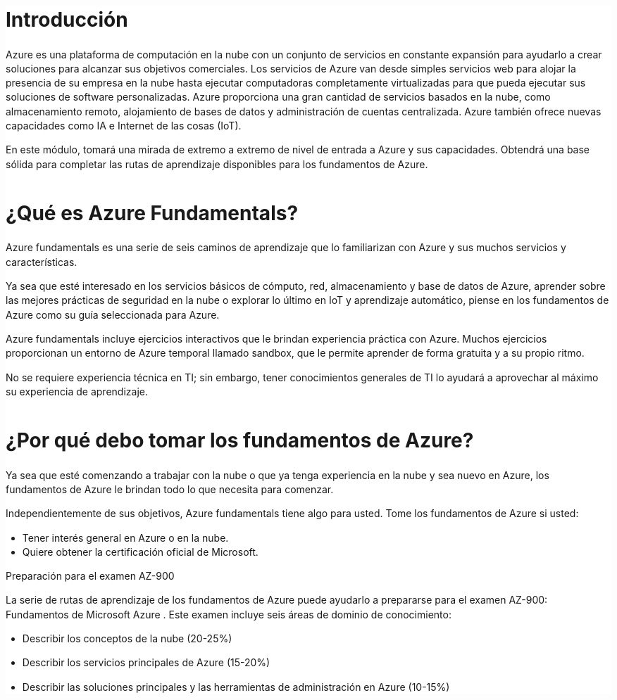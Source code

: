 # Introducción

Azure es una plataforma de computación en la nube con un conjunto de servicios en constante expansión para ayudarlo a crear soluciones para alcanzar sus objetivos comerciales. Los servicios de Azure van desde simples servicios web para alojar la presencia de su empresa en la nube hasta ejecutar computadoras completamente virtualizadas para que pueda ejecutar sus soluciones de software personalizadas. Azure proporciona una gran cantidad de servicios basados en la nube, como almacenamiento remoto, alojamiento de bases de datos y administración de cuentas centralizada. Azure también ofrece nuevas capacidades como IA e Internet de las cosas (IoT).

En este módulo, tomará una mirada de extremo a extremo de nivel de entrada a Azure y sus capacidades. Obtendrá una base sólida para completar las rutas de aprendizaje disponibles para los fundamentos de Azure.


# ¿Qué es Azure Fundamentals?

Azure fundamentals es una serie de seis caminos de aprendizaje que lo familiarizan con Azure y sus muchos servicios y características.

Ya sea que esté interesado en los servicios básicos de cómputo, red, almacenamiento y base de datos de Azure, aprender sobre las mejores prácticas de seguridad en la nube o explorar lo último en IoT y aprendizaje automático, piense en los fundamentos de Azure como su guía seleccionada para Azure.

Azure fundamentals incluye ejercicios interactivos que le brindan experiencia práctica con Azure. Muchos ejercicios proporcionan un entorno de Azure temporal llamado sandbox, que le permite aprender de forma gratuita y a su propio ritmo.

No se requiere experiencia técnica en TI; sin embargo, tener conocimientos generales de TI lo ayudará a aprovechar al máximo su experiencia de aprendizaje.

# ¿Por qué debo tomar los fundamentos de Azure?

Ya sea que esté comenzando a trabajar con la nube o que ya tenga experiencia en la nube y sea nuevo en Azure, los fundamentos de Azure le brindan todo lo que necesita para comenzar.

Independientemente de sus objetivos, Azure fundamentals tiene algo para usted. Tome los fundamentos de Azure si usted:

* Tener interés general en Azure o en la nube.
* Quiere obtener la certificación oficial de Microsoft.

Preparación para el examen AZ-900

La serie de rutas de aprendizaje de los fundamentos de Azure puede ayudarlo a prepararse para el examen AZ-900: Fundamentos de Microsoft Azure . Este examen incluye seis áreas de dominio de conocimiento:

- Describir los conceptos de la nube (20-25%)

- Describir los servicios principales de Azure (15-20%)

- Describir las soluciones principales y las herramientas de administración en Azure (10-15%)
